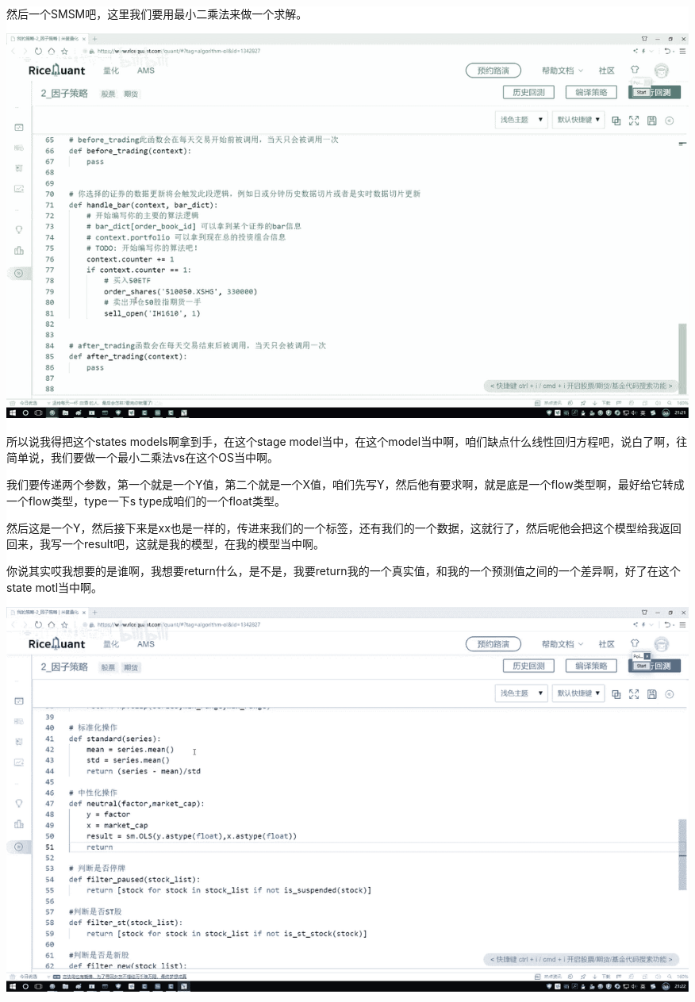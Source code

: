 然后一个SMSM吧，这里我们要用最小二乘法来做一个求解。

![](img/e34452f83c2a3ea5aa64f9ec3ffabf93_61.png)

所以说我得把这个states models啊拿到手，在这个stage model当中，在这个model当中啊，咱们缺点什么线性回归方程吧，说白了啊，往简单说，我们要做一个最小二乘法vs在这个OS当中啊。

我们要传递两个参数，第一个就是一个Y值，第二个就是一个X值，咱们先写Y，然后他有要求啊，就是底是一个flow类型啊，最好给它转成一个flow类型，type一下s type成咱们的一个float类型。

然后这是一个Y，然后接下来是xx也是一样的，传进来我们的一个标签，还有我们的一个数据，这就行了，然后呢他会把这个模型给我返回回来，我写一个result吧，这就是我的模型，在我的模型当中啊。

你说其实哎我想要的是谁啊，我想要return什么，是不是，我要return我的一个真实值，和我的一个预测值之间的一个差异啊，好了在这个state motl当中啊。



![](img/e34452f83c2a3ea5aa64f9ec3ffabf93_63.png)

